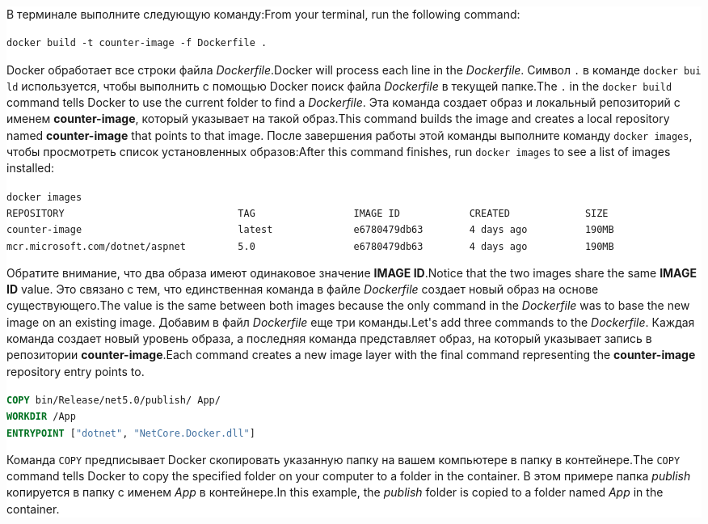 <span data-ttu-id="74d04-173">В терминале выполните следующую команду:</span><span class="sxs-lookup"><span data-stu-id="74d04-173">From your terminal, run the following command:</span></span>

```console
docker build -t counter-image -f Dockerfile .
```

<span data-ttu-id="74d04-174">Docker обработает все строки файла *Dockerfile*.</span><span class="sxs-lookup"><span data-stu-id="74d04-174">Docker will process each line in the *Dockerfile*.</span></span> <span data-ttu-id="74d04-175">Символ `.` в команде `docker build` используется, чтобы выполнить с помощью Docker поиск файла *Dockerfile* в текущей папке.</span><span class="sxs-lookup"><span data-stu-id="74d04-175">The `.` in the `docker build` command tells Docker to use the current folder to find a *Dockerfile*.</span></span> <span data-ttu-id="74d04-176">Эта команда создает образ и локальный репозиторий с именем **counter-image**, который указывает на такой образ.</span><span class="sxs-lookup"><span data-stu-id="74d04-176">This command builds the image and creates a local repository named **counter-image** that points to that image.</span></span> <span data-ttu-id="74d04-177">После завершения работы этой команды выполните команду `docker images`, чтобы просмотреть список установленных образов:</span><span class="sxs-lookup"><span data-stu-id="74d04-177">After this command finishes, run `docker images` to see a list of images installed:</span></span>

```console
docker images
REPOSITORY                              TAG                 IMAGE ID            CREATED             SIZE
counter-image                           latest              e6780479db63        4 days ago          190MB
mcr.microsoft.com/dotnet/aspnet         5.0                 e6780479db63        4 days ago          190MB
```

<span data-ttu-id="74d04-178">Обратите внимание, что два образа имеют одинаковое значение **IMAGE ID**.</span><span class="sxs-lookup"><span data-stu-id="74d04-178">Notice that the two images share the same **IMAGE ID** value.</span></span> <span data-ttu-id="74d04-179">Это связано с тем, что единственная команда в файле *Dockerfile* создает новый образ на основе существующего.</span><span class="sxs-lookup"><span data-stu-id="74d04-179">The value is the same between both images because the only command in the *Dockerfile* was to base the new image on an existing image.</span></span> <span data-ttu-id="74d04-180">Добавим в файл *Dockerfile* еще три команды.</span><span class="sxs-lookup"><span data-stu-id="74d04-180">Let's add three commands to the *Dockerfile*.</span></span> <span data-ttu-id="74d04-181">Каждая команда создает новый уровень образа, а последняя команда представляет образ, на который указывает запись в репозитории **counter-image**.</span><span class="sxs-lookup"><span data-stu-id="74d04-181">Each command creates a new image layer with the final command representing the **counter-image** repository entry points to.</span></span>

```dockerfile
COPY bin/Release/net5.0/publish/ App/
WORKDIR /App
ENTRYPOINT ["dotnet", "NetCore.Docker.dll"]
```

<span data-ttu-id="74d04-182">Команда `COPY` предписывает Docker скопировать указанную папку на вашем компьютере в папку в контейнере.</span><span class="sxs-lookup"><span data-stu-id="74d04-182">The `COPY` command tells Docker to copy the specified folder on your computer to a folder in the container.</span></span> <span data-ttu-id="74d04-183">В этом примере папка *publish* копируется в папку с именем *App* в контейнере.</span><span class="sxs-lookup"><span data-stu-id="74d04-183">In this example, the *publish* folder is copied to a folder named *App* in the container.</span></span>
